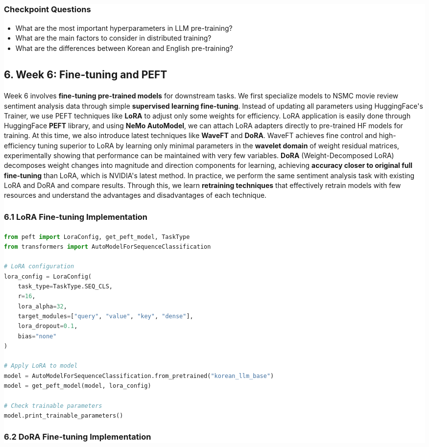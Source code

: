 ```python
```

### Checkpoint Questions

- What are the most important hyperparameters in LLM pre-training?
- What are the main factors to consider in distributed training?
- What are the differences between Korean and English pre-training?

## 6. Week 6: Fine-tuning and PEFT

Week 6 involves **fine-tuning pre-trained models** for downstream tasks. We first specialize models to NSMC movie review sentiment analysis data through simple **supervised learning fine-tuning**. Instead of updating all parameters using HuggingFace's Trainer, we use PEFT techniques like **LoRA** to adjust only some weights for efficiency. LoRA application is easily done through HuggingFace **PEFT** library, and using **NeMo AutoModel**, we can attach LoRA adapters directly to pre-trained HF models for training. At this time, we also introduce latest techniques like **WaveFT** and **DoRA**. WaveFT achieves fine control and high-efficiency tuning superior to LoRA by learning only minimal parameters in the **wavelet domain** of weight residual matrices, experimentally showing that performance can be maintained with very few variables. **DoRA** (Weight-Decomposed LoRA) decomposes weight changes into magnitude and direction components for learning, achieving **accuracy closer to original full fine-tuning** than LoRA, which is NVIDIA's latest method. In practice, we perform the same sentiment analysis task with existing LoRA and DoRA and compare results. Through this, we learn **retraining techniques** that effectively retrain models with few resources and understand the advantages and disadvantages of each technique.

### 6.1 LoRA Fine-tuning Implementation

```python
from peft import LoraConfig, get_peft_model, TaskType
from transformers import AutoModelForSequenceClassification

# LoRA configuration
lora_config = LoraConfig(
    task_type=TaskType.SEQ_CLS,
    r=16,
    lora_alpha=32,
    target_modules=["query", "value", "key", "dense"],
    lora_dropout=0.1,
    bias="none"
)

# Apply LoRA to model
model = AutoModelForSequenceClassification.from_pretrained("korean_llm_base")
model = get_peft_model(model, lora_config)

# Check trainable parameters
model.print_trainable_parameters()
```

### 6.2 DoRA Fine-tuning Implementation

